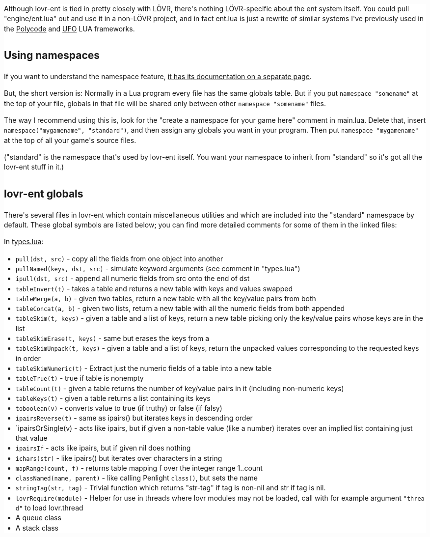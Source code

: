 Although lovr-ent is tied in pretty closely with LÖVR, there's nothing LÖVR-specific about the ent system itself. You could pull "engine/ent.lua" out and use it in a non-LÖVR project, and in fact ent.lua is just a rewrite of similar systems I've previously used in the [Polycode](https://bitbucket.org/runhello/polyconsole) and [UFO](https://bitbucket.org/runhello/ufo/wiki/Home) LUA frameworks.

## Using namespaces

If you want to understand the namespace feature, [it has its documentation on a separate page](https://bitbucket.org/runhello/namespace.lua).

But, the short version is: Normally in a Lua program every file has the same globals table. But if you put `namespace "somename"` at the top of your file, globals in that file will be shared only between other `namespace "somename"` files.

The way I recommend using this is, look for the "create a namespace for your game here" comment in main.lua. Delete that, insert `namespace("mygamename", "standard")`, and then assign any globals you want in your program. Then put `namespace "mygamename"` at the top of all your game's source files.

("standard" is the namespace that's used by lovr-ent itself. You want your namespace to inherit from "standard" so it's got all the lovr-ent stuff in it.)

## lovr-ent globals

There's several files in lovr-ent which contain miscellaneous utilities and which are included into the "standard" namespace by default. These global symbols are listed below; you can find more detailed comments for some of them in the linked files:

In [types.lua](lua/engine/types.lua):

* `pull(dst, src)` - copy all the fields from one object into another
* `pullNamed(keys, dst, src)` - simulate keyword arguments (see comment in "types.lua")
* `ipull(dst, src)` - append all numeric fields from src onto the end of dst
* `tableInvert(t)` - takes a table and returns a new table with keys and values swapped
* `tableMerge(a, b)` - given two tables, return a new table with all the key/value pairs from both
* `tableConcat(a, b)` - given two lists, return a new table with all the numeric fields from both appended
* `tableSkim(t, keys)` - given a table and a list of keys, return a new table picking only the key/value pairs whose keys are in the list
* `tableSkimErase(t, keys)` - same but erases the keys from a
* `tableSkimUnpack(t, keys)` - given a table and a list of keys, return the unpacked values corresponding to the requested keys in order
* `tableSkimNumeric(t)` - Extract just the numeric fields of a table into a new table
* `tableTrue(t)` - true if table is nonempty
* `tableCount(t)` - given a table returns the number of key/value pairs in it (including non-numeric keys)
* `tableKeys(t)` - given a table returns a list containing its keys
* `toboolean(v)` - converts value to true (if truthy) or false (if falsy)
* `ipairsReverse(t)` - same as ipairs() but iterates keys in descending order
* `ipairsOrSingle(v) - acts like ipairs, but if given a non-table value (like a number) iterates over an implied list containing just that value
* `ipairsIf` - acts like ipairs, but if given nil does nothing
* `ichars(str)` - like ipairs() but iterates over characters in a string
* `mapRange(count, f)` - returns table mapping f over the integer range 1..count
* `classNamed(name, parent)` - like calling Penlight `class()`, but sets the name
* `stringTag(str, tag)` - Trivial function which returns "str-tag" if tag is non-nil and str if tag is nil.
* `lovrRequire(module)` - Helper for use in threads where lovr modules may not be loaded, call with for example argument `"thread"` to load lovr.thread 
* A queue class
* A stack class
